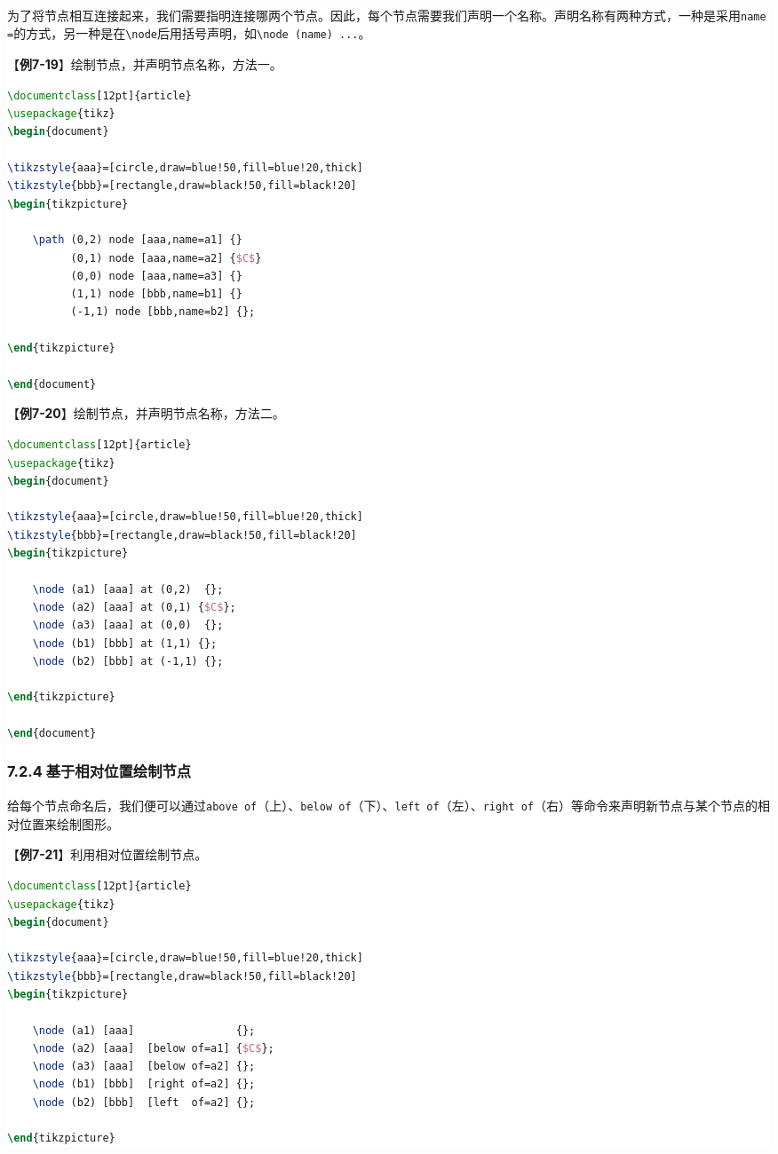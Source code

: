 为了将节点相互连接起来，我们需要指明连接哪两个节点。因此，每个节点需要我们声明一个名称。声明名称有两种方式，一种是采用`name=`的方式，另一种是在`\node`后用括号声明，如`\node (name) ...`。

【**例7-19**】绘制节点，并声明节点名称，方法一。
```tex
\documentclass[12pt]{article}
\usepackage{tikz}
\begin{document}

\tikzstyle{aaa}=[circle,draw=blue!50,fill=blue!20,thick]
\tikzstyle{bbb}=[rectangle,draw=black!50,fill=black!20]
\begin{tikzpicture}

    \path (0,2) node [aaa,name=a1] {}
          (0,1) node [aaa,name=a2] {$C$}
          (0,0) node [aaa,name=a3] {}
          (1,1) node [bbb,name=b1] {}
          (-1,1) node [bbb,name=b2] {};
          
\end{tikzpicture}

\end{document}
```

【**例7-20**】绘制节点，并声明节点名称，方法二。
```tex
\documentclass[12pt]{article}
\usepackage{tikz}
\begin{document}

\tikzstyle{aaa}=[circle,draw=blue!50,fill=blue!20,thick]
\tikzstyle{bbb}=[rectangle,draw=black!50,fill=black!20]
\begin{tikzpicture}

    \node (a1) [aaa] at (0,2)  {};
    \node (a2) [aaa] at (0,1) {$C$};
    \node (a3) [aaa] at (0,0)  {};
    \node (b1) [bbb] at (1,1) {};
    \node (b2) [bbb] at (-1,1) {};
    
\end{tikzpicture}

\end{document}
```


### 7.2.4 基于相对位置绘制节点
给每个节点命名后，我们便可以通过`above of`（上）、`below of`（下）、`left of`（左）、`right of`（右）等命令来声明新节点与某个节点的相对位置来绘制图形。

【**例7-21**】利用相对位置绘制节点。
```tex
\documentclass[12pt]{article}
\usepackage{tikz}
\begin{document}

\tikzstyle{aaa}=[circle,draw=blue!50,fill=blue!20,thick]
\tikzstyle{bbb}=[rectangle,draw=black!50,fill=black!20]
\begin{tikzpicture}

    \node (a1) [aaa]                {};
    \node (a2) [aaa]  [below of=a1] {$C$};
    \node (a3) [aaa]  [below of=a2] {};
    \node (b1) [bbb]  [right of=a2] {};
    \node (b2) [bbb]  [left  of=a2] {};
    
\end{tikzpicture}
```